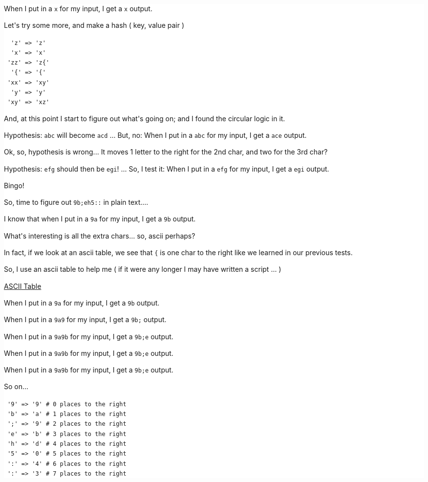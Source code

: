 When I put in a `x` for my input, I get a `x` output.

Let's try some more, and make a hash ( key, value pair )

```
  'z' => 'z'
  'x' => 'x'
 'zz' => 'z{'
  '{' => '{'
 'xx' => 'xy'
  'y' => 'y'
 'xy' => 'xz'
```

And, at this point I start to figure out what's going on; and I found the circular logic in it.

Hypothesis: `abc` will become `acd` ... But, no: When I put in a `abc` for my input, I get a `ace` output.

Ok, so, hypothesis is wrong... It moves 1 letter to the right for the 2nd char, and two for the 3rd char?

Hypothesis: `efg` should then be `egi`! ... So, I test it: When I put in a `efg` for my input, I get a `egi` output.

Bingo!

So, time to figure out `9b;eh5::` in plain text....

I know that when I put in a `9a` for my input, I get a `9b` output.

What's interesting is all the extra chars... so, ascii perhaps?

In fact, if we look at an ascii table, we see that `{` is one char to the right like we learned in our previous tests.

So, I use an ascii table to help me ( if it were any longer I may have written a script ... )

[ASCII Table](http://www.asciitable.com/)

When I put in a `9a` for my input, I get a `9b` output.

When I put in a `9a9` for my input, I get a `9b;` output.

When I put in a `9a9b` for my input, I get a `9b;e` output.

When I put in a `9a9b` for my input, I get a `9b;e` output.

When I put in a `9a9b` for my input, I get a `9b;e` output.

So on...

```
 '9' => '9' # 0 places to the right
 'b' => 'a' # 1 places to the right
 ';' => '9' # 2 places to the right
 'e' => 'b' # 3 places to the right
 'h' => 'd' # 4 places to the right
 '5' => '0' # 5 places to the right
 ':' => '4' # 6 places to the right
 ':' => '3' # 7 places to the right
```
